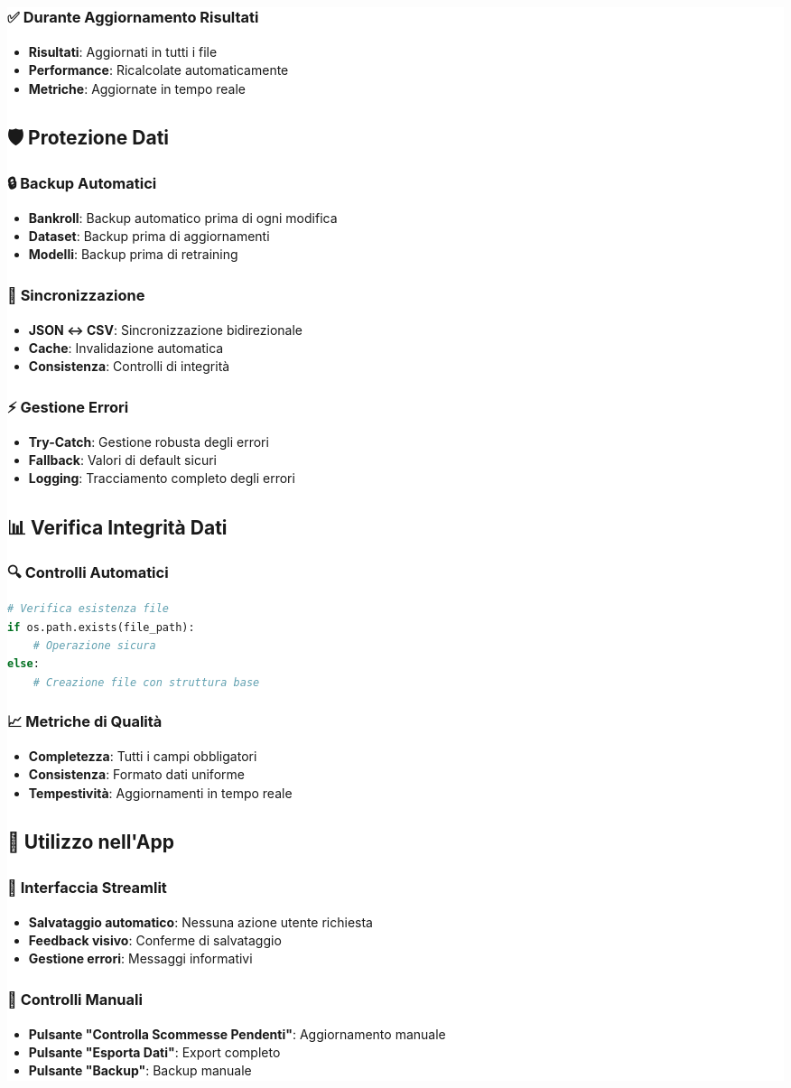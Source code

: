 ### ✅ **Durante Aggiornamento Risultati**
- **Risultati**: Aggiornati in tutti i file
- **Performance**: Ricalcolate automaticamente
- **Metriche**: Aggiornate in tempo reale

## 🛡️ **Protezione Dati**

### 🔒 **Backup Automatici**
- **Bankroll**: Backup automatico prima di ogni modifica
- **Dataset**: Backup prima di aggiornamenti
- **Modelli**: Backup prima di retraining

### 🔄 **Sincronizzazione**
- **JSON ↔ CSV**: Sincronizzazione bidirezionale
- **Cache**: Invalidazione automatica
- **Consistenza**: Controlli di integrità

### ⚡ **Gestione Errori**
- **Try-Catch**: Gestione robusta degli errori
- **Fallback**: Valori di default sicuri
- **Logging**: Tracciamento completo degli errori

## 📊 **Verifica Integrità Dati**

### 🔍 **Controlli Automatici**
```python
# Verifica esistenza file
if os.path.exists(file_path):
    # Operazione sicura
else:
    # Creazione file con struttura base
```

### 📈 **Metriche di Qualità**
- **Completezza**: Tutti i campi obbligatori
- **Consistenza**: Formato dati uniforme
- **Tempestività**: Aggiornamenti in tempo reale

## 🎯 **Utilizzo nell'App**

### 📱 **Interfaccia Streamlit**
- **Salvataggio automatico**: Nessuna azione utente richiesta
- **Feedback visivo**: Conferme di salvataggio
- **Gestione errori**: Messaggi informativi

### 🔧 **Controlli Manuali**
- **Pulsante "Controlla Scommesse Pendenti"**: Aggiornamento manuale
- **Pulsante "Esporta Dati"**: Export completo
- **Pulsante "Backup"**: Backup manuale
